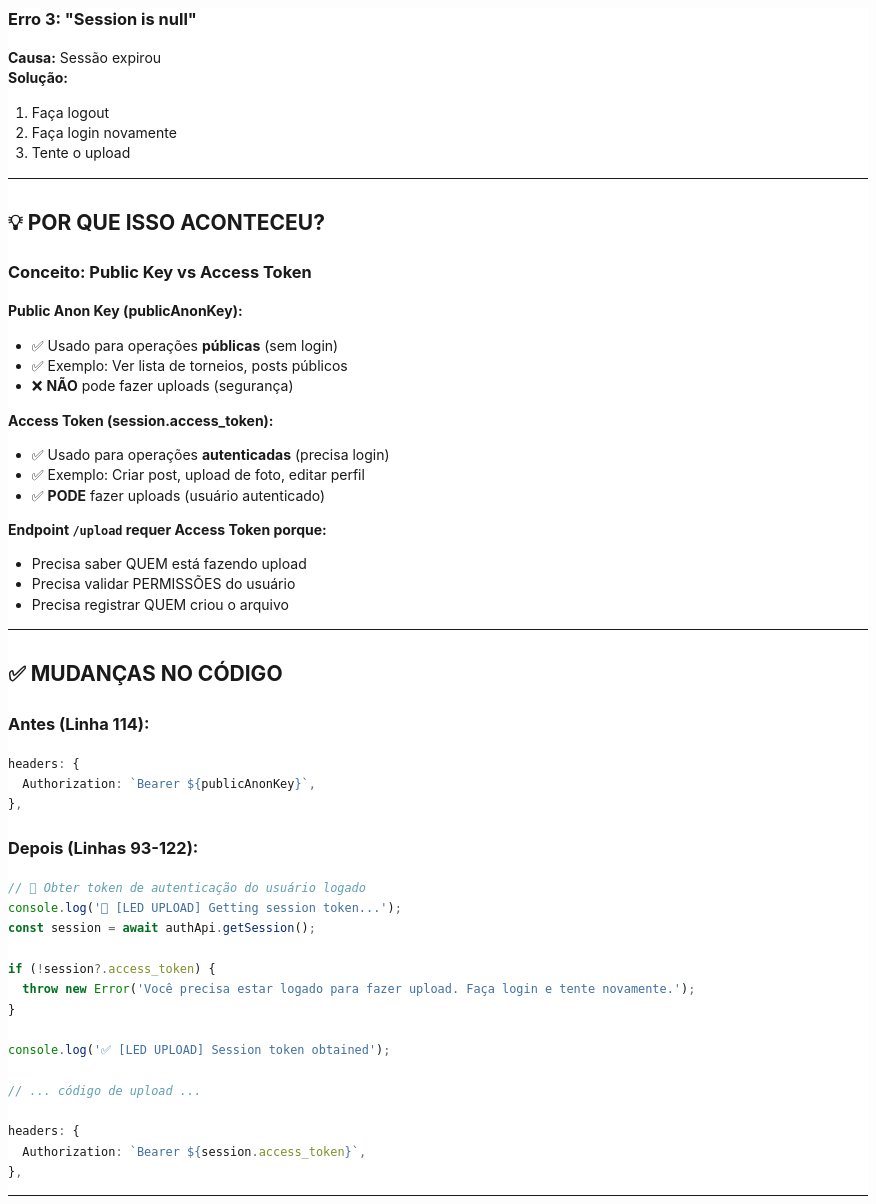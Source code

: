 ### Erro 3: "Session is null"
**Causa:** Sessão expirou  
**Solução:**
1. Faça logout
2. Faça login novamente
3. Tente o upload

---

## 💡 POR QUE ISSO ACONTECEU?

### Conceito: Public Key vs Access Token

**Public Anon Key (publicAnonKey):**
- ✅ Usado para operações **públicas** (sem login)
- ✅ Exemplo: Ver lista de torneios, posts públicos
- ❌ **NÃO** pode fazer uploads (segurança)

**Access Token (session.access_token):**
- ✅ Usado para operações **autenticadas** (precisa login)
- ✅ Exemplo: Criar post, upload de foto, editar perfil
- ✅ **PODE** fazer uploads (usuário autenticado)

**Endpoint `/upload` requer Access Token porque:**
- Precisa saber QUEM está fazendo upload
- Precisa validar PERMISSÕES do usuário
- Precisa registrar QUEM criou o arquivo

---

## ✅ MUDANÇAS NO CÓDIGO

### Antes (Linha 114):
```typescript
headers: {
  Authorization: `Bearer ${publicAnonKey}`,
},
```

### Depois (Linhas 93-122):
```typescript
// 🔐 Obter token de autenticação do usuário logado
console.log('🔐 [LED UPLOAD] Getting session token...');
const session = await authApi.getSession();

if (!session?.access_token) {
  throw new Error('Você precisa estar logado para fazer upload. Faça login e tente novamente.');
}

console.log('✅ [LED UPLOAD] Session token obtained');

// ... código de upload ...

headers: {
  Authorization: `Bearer ${session.access_token}`,
},
```

---